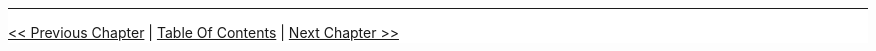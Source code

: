 ----------
[<< Previous Chapter](../section_5_linking_events_to_person/5_0_event_tracker_linking_events_to_person_toc.md) | [Table Of Contents](../how_i_developed_this_rails_application.md) | [Next Chapter >>](../section_5_event_tracker_linking_events_to_person/5_2_listing_people.md)




















